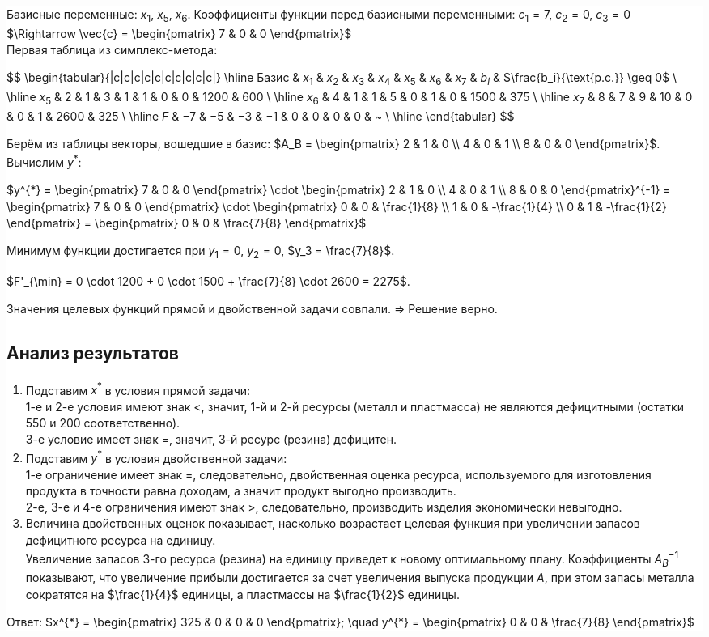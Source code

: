 Базисные переменные: $x_1$, $x_5$, $x_6$.
Коэффициенты функции перед базисными переменными: $c_1 = 7$, $c_2 = 0$, $c_3 = 0$ $\Rightarrow \vec{c} = \begin{pmatrix} 7 & 0 & 0 \end{pmatrix}$  
Первая таблица из симплекс-метода:

$$
\begin{tabular}{|c|c|c|c|c|c|c|c|c|c|}
    \hline
        Базис & $x_1$ & $x_2$ & $x_3$ & $x_4$ & $x_5$ & $x_6$ & $x_7$ & $b_i$ & $\frac{b_i}{\text{р.с.}} \geq 0$ \\
    \hline
        $x_5$ & $2$ & $1$ & $3$ & $1$ & $1$ & $0$ & $0$ & $1200$ & $600$ \\ \hline
        $x_6$ & $4$ & $1$ & $1$ & $5$ & $0$ & $1$ & $0$ & $1500$ & $375$ \\ \hline
        $x_7$ & $8$ & $7$ & $9$ & $10$ & $0$ & $0$ & $1$ & $2600$ & $325$ \\ \hline
        $F$ & $-7$ & $-5$ & $-3$ & $-1$ & $0$ & $0$ & $0$ & $0$ & ~ \\ \hline
\end{tabular}
$$

Берём из таблицы векторы, вошедшие в базис: $A_B = \begin{pmatrix} 2 & 1 & 0 \\ 4 & 0 & 1 \\ 8 & 0 & 0 \end{pmatrix}$.  
Вычислим $y^{*}$:

$y^{*} = 
\begin{pmatrix} 7 & 0 & 0 \end{pmatrix} \cdot \begin{pmatrix} 2 & 1 & 0 \\ 4 & 0 & 1 \\ 8 & 0 & 0 \end{pmatrix}^{-1} = 
\begin{pmatrix} 7 & 0 & 0 \end{pmatrix} \cdot \begin{pmatrix} 0 & 0 & \frac{1}{8} \\ 1 & 0 & -\frac{1}{4} \\ 0 & 1 & -\frac{1}{2} \end{pmatrix} =
\begin{pmatrix} 0 & 0 & \frac{7}{8} \end{pmatrix}$

Минимум функции достигается при $y_1 = 0$, $y_2 = 0$, $y_3 = \frac{7}{8}$.

$F'_{\min} = 0 \cdot 1200 + 0 \cdot 1500 + \frac{7}{8} \cdot 2600 = 2275$.

Значения целевых функций прямой и двойственной задачи совпали. $\Rightarrow$ Решение верно.

## Анализ результатов

1. Подставим $x^{*}$ в условия прямой задачи:  
   1-е и 2-е условия имеют знак $<$, значит, 1-й и 2-й ресурсы (металл и пластмасса) не являются дефицитными (остатки 550 и 200 соответственно).  
   3-е условие имеет знак $=$, значит, 3-й ресурс (резина) дефицитен.
2. Подставим $y^{*}$ в условия двойственной задачи:  
   1-е ограничение имеет знак $=$, следовательно, двойственная оценка ресурса, используемого для изготовления продукта в точности равна доходам, а значит продукт выгодно производить.  
   2-е, 3-е и 4-е ограничения имеют знак $>$, следовательно, производить изделия экономически невыгодно.
3. Величина двойственных оценок показывает, насколько возрастает целевая функция при увеличении запасов дефицитного ресурса на единицу.  
   Увеличение запасов 3-го ресурса (резина) на единицу приведет к новому оптимальному плану.
   Коэффициенты $A_B^{-1}$ показывают, что увеличение прибыли достигается за счет увеличения выпуска продукции $A$, при этом запасы металла сократятся на $\frac{1}{4}$ единицы, а пластмассы на $\frac{1}{2}$ единицы.

Ответ: $x^{*} = \begin{pmatrix} 325 & 0 & 0 & 0 \end{pmatrix}; \quad y^{*} = \begin{pmatrix} 0 & 0 & \frac{7}{8} \end{pmatrix}$
